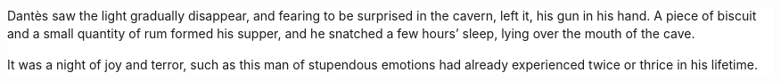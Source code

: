 Dantès saw the light gradually disappear, and fearing to be surprised in
the cavern, left it, his gun in his hand. A piece of biscuit and a small
quantity of rum formed his supper, and he snatched a few hours’ sleep,
lying over the mouth of the cave.

It was a night of joy and terror, such as this man of stupendous
emotions had already experienced twice or thrice in his lifetime.






